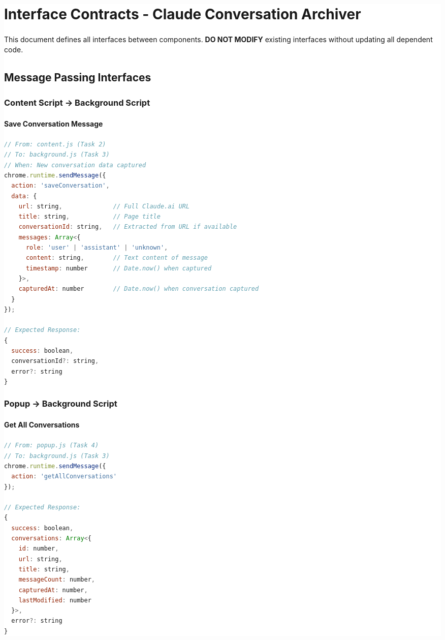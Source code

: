 # Interface Contracts - Claude Conversation Archiver

This document defines all interfaces between components. **DO NOT MODIFY** existing interfaces without updating all dependent code.

## Message Passing Interfaces

### Content Script → Background Script

#### Save Conversation Message
```javascript
// From: content.js (Task 2)
// To: background.js (Task 3)
// When: New conversation data captured
chrome.runtime.sendMessage({
  action: 'saveConversation',
  data: {
    url: string,              // Full Claude.ai URL
    title: string,            // Page title
    conversationId: string,   // Extracted from URL if available
    messages: Array<{
      role: 'user' | 'assistant' | 'unknown',
      content: string,        // Text content of message
      timestamp: number       // Date.now() when captured
    }>,
    capturedAt: number        // Date.now() when conversation captured
  }
});

// Expected Response:
{
  success: boolean,
  conversationId?: string,
  error?: string
}
```

### Popup → Background Script

#### Get All Conversations
```javascript
// From: popup.js (Task 4)
// To: background.js (Task 3)
chrome.runtime.sendMessage({
  action: 'getAllConversations'
});

// Expected Response:
{
  success: boolean,
  conversations: Array<{
    id: number,
    url: string,
    title: string,
    messageCount: number,
    capturedAt: number,
    lastModified: number
  }>,
  error?: string
}
```
